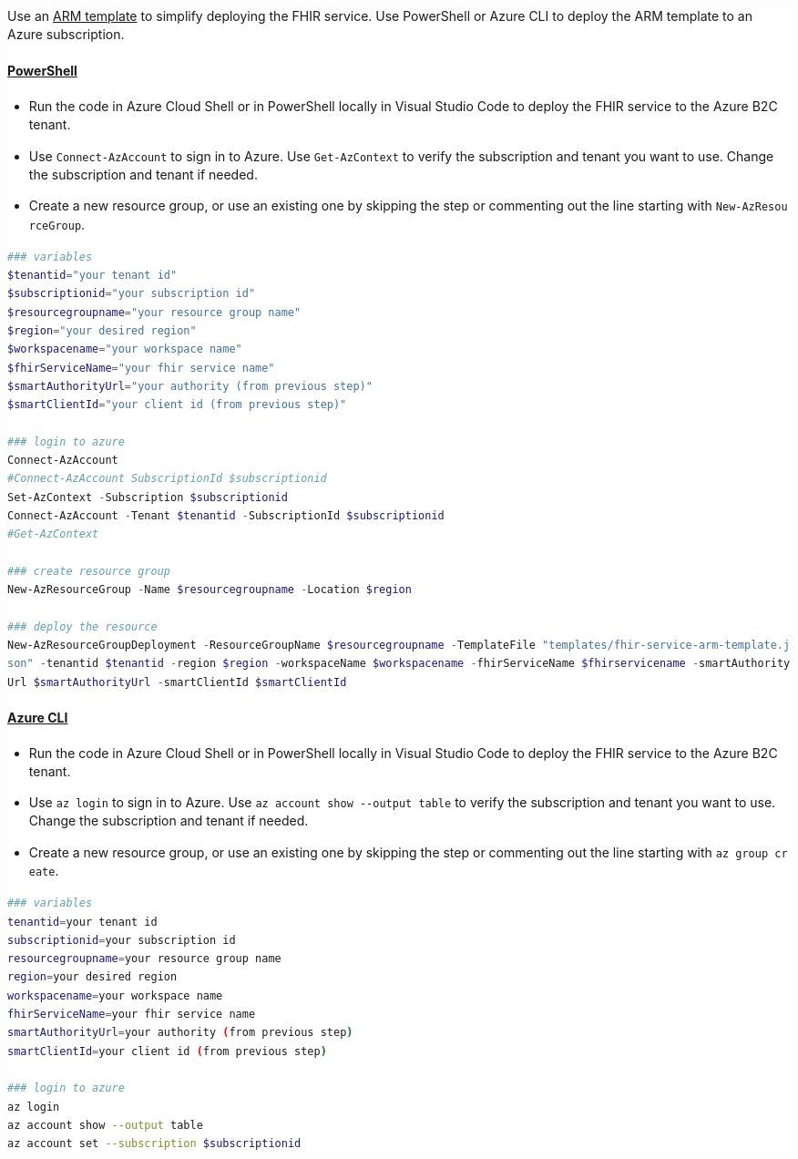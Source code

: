 Use an [ARM template](templates/fhir-service-arm-template.json) to simplify deploying the FHIR service. Use PowerShell or Azure CLI to deploy the ARM template to an Azure subscription.

#### [PowerShell](#tab/powershell)

- Run the code in Azure Cloud Shell or in PowerShell locally in Visual Studio Code to deploy the FHIR service to the Azure B2C tenant.

- Use `Connect-AzAccount` to sign in to Azure. Use `Get-AzContext` to verify the subscription and tenant you want to use. Change the subscription and tenant if needed.

- Create a new resource group, or use an existing one by skipping the step or commenting out the line starting with `New-AzResourceGroup`.

```PowerShell
### variables
$tenantid="your tenant id"
$subscriptionid="your subscription id"
$resourcegroupname="your resource group name"
$region="your desired region"
$workspacename="your workspace name"
$fhirServiceName="your fhir service name"
$smartAuthorityUrl="your authority (from previous step)"
$smartClientId="your client id (from previous step)"

### login to azure
Connect-AzAccount 
#Connect-AzAccount SubscriptionId $subscriptionid
Set-AzContext -Subscription $subscriptionid
Connect-AzAccount -Tenant $tenantid -SubscriptionId $subscriptionid
#Get-AzContext 

### create resource group
New-AzResourceGroup -Name $resourcegroupname -Location $region

### deploy the resource
New-AzResourceGroupDeployment -ResourceGroupName $resourcegroupname -TemplateFile "templates/fhir-service-arm-template.json" -tenantid $tenantid -region $region -workspaceName $workspacename -fhirServiceName $fhirservicename -smartAuthorityUrl $smartAuthorityUrl -smartClientId $smartClientId
```

#### [Azure CLI](#tab/command-line)

- Run the code in Azure Cloud Shell or in PowerShell locally in Visual Studio Code to deploy the FHIR service to the Azure B2C tenant.

- Use `az login` to sign in to Azure. Use `az account show --output table` to verify the subscription and tenant you want to use. Change the subscription and tenant if needed.

- Create a new resource group, or use an existing one by skipping the step or commenting out the line starting with `az group create`.

```bash
### variables
tenantid=your tenant id
subscriptionid=your subscription id
resourcegroupname=your resource group name
region=your desired region
workspacename=your workspace name
fhirServiceName=your fhir service name
smartAuthorityUrl=your authority (from previous step)
smartClientId=your client id (from previous step)

### login to azure
az login
az account show --output table
az account set --subscription $subscriptionid

```